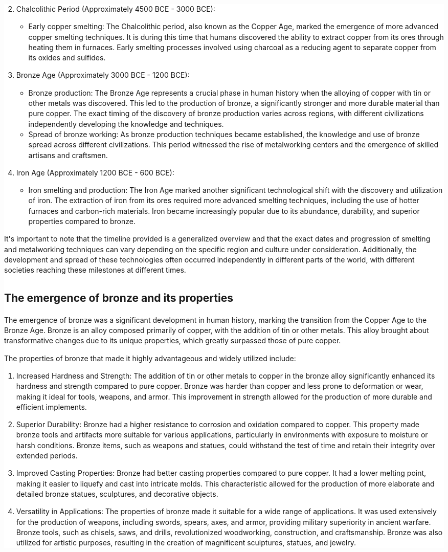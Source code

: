 2. Chalcolithic Period (Approximately 4500 BCE - 3000 BCE):
   - Early copper smelting: The Chalcolithic period, also known as the Copper Age, marked the emergence of more advanced copper smelting techniques. It is during this time that humans discovered the ability to extract copper from its ores through heating them in furnaces. Early smelting processes involved using charcoal as a reducing agent to separate copper from its oxides and sulfides.

3. Bronze Age (Approximately 3000 BCE - 1200 BCE):
   - Bronze production: The Bronze Age represents a crucial phase in human history when the alloying of copper with tin or other metals was discovered. This led to the production of bronze, a significantly stronger and more durable material than pure copper. The exact timing of the discovery of bronze production varies across regions, with different civilizations independently developing the knowledge and techniques.
   - Spread of bronze working: As bronze production techniques became established, the knowledge and use of bronze spread across different civilizations. This period witnessed the rise of metalworking centers and the emergence of skilled artisans and craftsmen.

4. Iron Age (Approximately 1200 BCE - 600 BCE):
   - Iron smelting and production: The Iron Age marked another significant technological shift with the discovery and utilization of iron. The extraction of iron from its ores required more advanced smelting techniques, including the use of hotter furnaces and carbon-rich materials. Iron became increasingly popular due to its abundance, durability, and superior properties compared to bronze.

It's important to note that the timeline provided is a generalized overview and that the exact dates and progression of smelting and metalworking techniques can vary depending on the specific region and culture under consideration. Additionally, the development and spread of these technologies often occurred independently in different parts of the world, with different societies reaching these milestones at different times.

## The emergence of bronze and its properties


The emergence of bronze was a significant development in human history, marking the transition from the Copper Age to the Bronze Age. Bronze is an alloy composed primarily of copper, with the addition of tin or other metals. This alloy brought about transformative changes due to its unique properties, which greatly surpassed those of pure copper.

The properties of bronze that made it highly advantageous and widely utilized include:

1. Increased Hardness and Strength: The addition of tin or other metals to copper in the bronze alloy significantly enhanced its hardness and strength compared to pure copper. Bronze was harder than copper and less prone to deformation or wear, making it ideal for tools, weapons, and armor. This improvement in strength allowed for the production of more durable and efficient implements.

2. Superior Durability: Bronze had a higher resistance to corrosion and oxidation compared to copper. This property made bronze tools and artifacts more suitable for various applications, particularly in environments with exposure to moisture or harsh conditions. Bronze items, such as weapons and statues, could withstand the test of time and retain their integrity over extended periods.

3. Improved Casting Properties: Bronze had better casting properties compared to pure copper. It had a lower melting point, making it easier to liquefy and cast into intricate molds. This characteristic allowed for the production of more elaborate and detailed bronze statues, sculptures, and decorative objects.

4. Versatility in Applications: The properties of bronze made it suitable for a wide range of applications. It was used extensively for the production of weapons, including swords, spears, axes, and armor, providing military superiority in ancient warfare. Bronze tools, such as chisels, saws, and drills, revolutionized woodworking, construction, and craftsmanship. Bronze was also utilized for artistic purposes, resulting in the creation of magnificent sculptures, statues, and jewelry.
